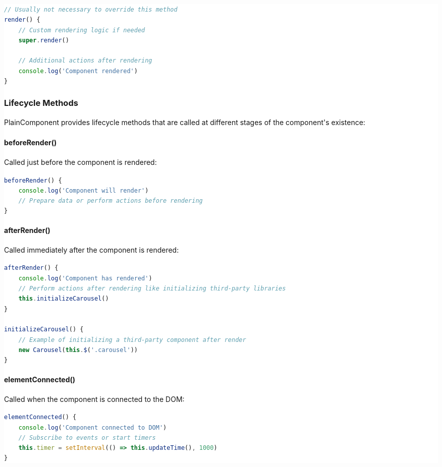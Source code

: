 ```javascript
// Usually not necessary to override this method
render() {
    // Custom rendering logic if needed
    super.render()
    
    // Additional actions after rendering
    console.log('Component rendered')
}
```

### Lifecycle Methods

PlainComponent provides lifecycle methods that are called at different stages of the component's existence:

#### beforeRender()

Called just before the component is rendered:

```javascript
beforeRender() {
    console.log('Component will render')
    // Prepare data or perform actions before rendering
}
```

#### afterRender()

Called immediately after the component is rendered:

```javascript
afterRender() {
    console.log('Component has rendered')
    // Perform actions after rendering like initializing third-party libraries
    this.initializeCarousel()
}

initializeCarousel() {
    // Example of initializing a third-party component after render
    new Carousel(this.$('.carousel'))
}
```

#### elementConnected()

Called when the component is connected to the DOM:

```javascript
elementConnected() {
    console.log('Component connected to DOM')
    // Subscribe to events or start timers
    this.timer = setInterval(() => this.updateTime(), 1000)
}
```
